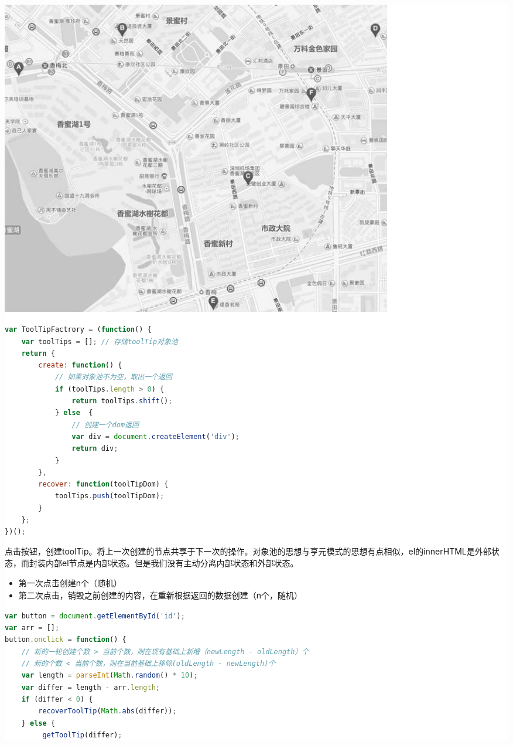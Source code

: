 ![](./assets/10.png)<br>
```javascript
var ToolTipFactrory = (function() {
    var toolTips = []; // 存储toolTip对象池
    return {
        create: function() {
            // 如果对象池不为空，取出一个返回
            if (toolTips.length > 0) {
                return toolTips.shift();
            } else  {
                // 创建一个dom返回
                var div = document.createElement('div');
                return div;
            }
        },
        recover: function(toolTipDom) {
            toolTips.push(toolTipDom);
        }
    };
})();
```
点击按钮，创建toolTip。将上一次创建的节点共享于下一次的操作。对象池的思想与亨元模式的思想有点相似，el的innerHTML是外部状态，而封装内部el节点是内部状态。但是我们没有主动分离内部状态和外部状态。
- 第一次点击创建n个（随机）
- 第二次点击，销毁之前创建的内容，在重新根据返回的数据创建（n个，随机）
```javascript
var button = document.getElementById('id');
var arr = [];
button.onclick = function() {
    // 新的一轮创建个数 > 当前个数，则在现有基础上新增（newLength - oldLength）个
    // 新的个数 < 当前个数，则在当前基础上移除(oldLength - newLength)个
	var length = parseInt(Math.random() * 10);
	var differ = length - arr.length;
	if (differ < 0) {
		recoverToolTip(Math.abs(differ));
	} else {
		 getToolTip(differ);
```